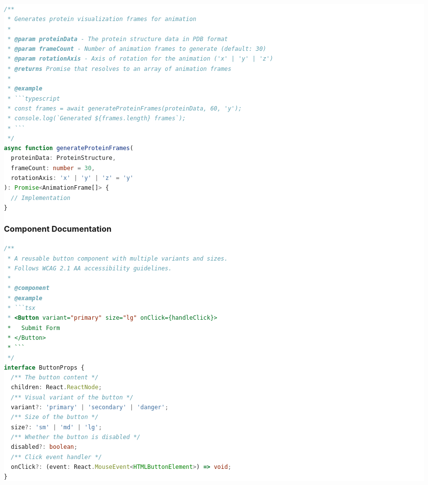 ````typescript
/**
 * Generates protein visualization frames for animation
 *
 * @param proteinData - The protein structure data in PDB format
 * @param frameCount - Number of animation frames to generate (default: 30)
 * @param rotationAxis - Axis of rotation for the animation ('x' | 'y' | 'z')
 * @returns Promise that resolves to an array of animation frames
 *
 * @example
 * ```typescript
 * const frames = await generateProteinFrames(proteinData, 60, 'y');
 * console.log(`Generated ${frames.length} frames`);
 * ```
 */
async function generateProteinFrames(
  proteinData: ProteinStructure,
  frameCount: number = 30,
  rotationAxis: 'x' | 'y' | 'z' = 'y'
): Promise<AnimationFrame[]> {
  // Implementation
}
````

### Component Documentation

````typescript
/**
 * A reusable button component with multiple variants and sizes.
 * Follows WCAG 2.1 AA accessibility guidelines.
 *
 * @component
 * @example
 * ```tsx
 * <Button variant="primary" size="lg" onClick={handleClick}>
 *   Submit Form
 * </Button>
 * ```
 */
interface ButtonProps {
  /** The button content */
  children: React.ReactNode;
  /** Visual variant of the button */
  variant?: 'primary' | 'secondary' | 'danger';
  /** Size of the button */
  size?: 'sm' | 'md' | 'lg';
  /** Whether the button is disabled */
  disabled?: boolean;
  /** Click event handler */
  onClick?: (event: React.MouseEvent<HTMLButtonElement>) => void;
}
````
